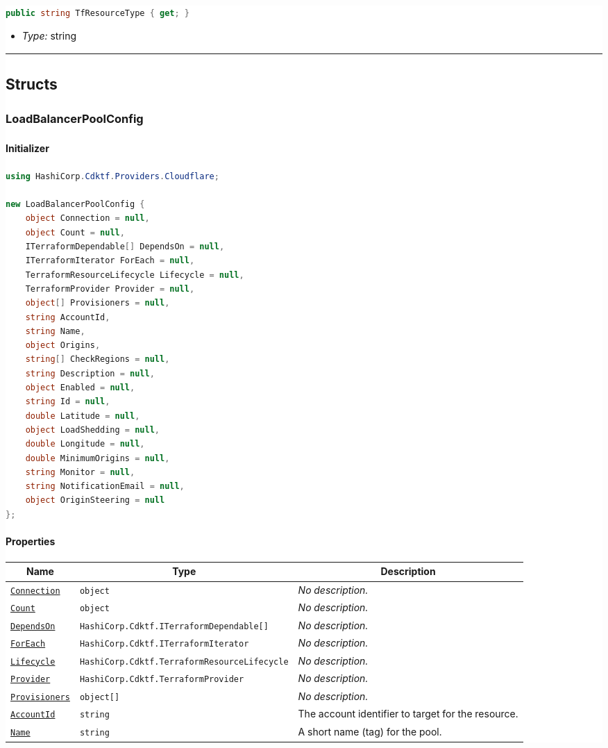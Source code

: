 ```csharp
public string TfResourceType { get; }
```

- *Type:* string

---

## Structs <a name="Structs" id="Structs"></a>

### LoadBalancerPoolConfig <a name="LoadBalancerPoolConfig" id="@cdktf/provider-cloudflare.loadBalancerPool.LoadBalancerPoolConfig"></a>

#### Initializer <a name="Initializer" id="@cdktf/provider-cloudflare.loadBalancerPool.LoadBalancerPoolConfig.Initializer"></a>

```csharp
using HashiCorp.Cdktf.Providers.Cloudflare;

new LoadBalancerPoolConfig {
    object Connection = null,
    object Count = null,
    ITerraformDependable[] DependsOn = null,
    ITerraformIterator ForEach = null,
    TerraformResourceLifecycle Lifecycle = null,
    TerraformProvider Provider = null,
    object[] Provisioners = null,
    string AccountId,
    string Name,
    object Origins,
    string[] CheckRegions = null,
    string Description = null,
    object Enabled = null,
    string Id = null,
    double Latitude = null,
    object LoadShedding = null,
    double Longitude = null,
    double MinimumOrigins = null,
    string Monitor = null,
    string NotificationEmail = null,
    object OriginSteering = null
};
```

#### Properties <a name="Properties" id="Properties"></a>

| **Name** | **Type** | **Description** |
| --- | --- | --- |
| <code><a href="#@cdktf/provider-cloudflare.loadBalancerPool.LoadBalancerPoolConfig.property.connection">Connection</a></code> | <code>object</code> | *No description.* |
| <code><a href="#@cdktf/provider-cloudflare.loadBalancerPool.LoadBalancerPoolConfig.property.count">Count</a></code> | <code>object</code> | *No description.* |
| <code><a href="#@cdktf/provider-cloudflare.loadBalancerPool.LoadBalancerPoolConfig.property.dependsOn">DependsOn</a></code> | <code>HashiCorp.Cdktf.ITerraformDependable[]</code> | *No description.* |
| <code><a href="#@cdktf/provider-cloudflare.loadBalancerPool.LoadBalancerPoolConfig.property.forEach">ForEach</a></code> | <code>HashiCorp.Cdktf.ITerraformIterator</code> | *No description.* |
| <code><a href="#@cdktf/provider-cloudflare.loadBalancerPool.LoadBalancerPoolConfig.property.lifecycle">Lifecycle</a></code> | <code>HashiCorp.Cdktf.TerraformResourceLifecycle</code> | *No description.* |
| <code><a href="#@cdktf/provider-cloudflare.loadBalancerPool.LoadBalancerPoolConfig.property.provider">Provider</a></code> | <code>HashiCorp.Cdktf.TerraformProvider</code> | *No description.* |
| <code><a href="#@cdktf/provider-cloudflare.loadBalancerPool.LoadBalancerPoolConfig.property.provisioners">Provisioners</a></code> | <code>object[]</code> | *No description.* |
| <code><a href="#@cdktf/provider-cloudflare.loadBalancerPool.LoadBalancerPoolConfig.property.accountId">AccountId</a></code> | <code>string</code> | The account identifier to target for the resource. |
| <code><a href="#@cdktf/provider-cloudflare.loadBalancerPool.LoadBalancerPoolConfig.property.name">Name</a></code> | <code>string</code> | A short name (tag) for the pool. |